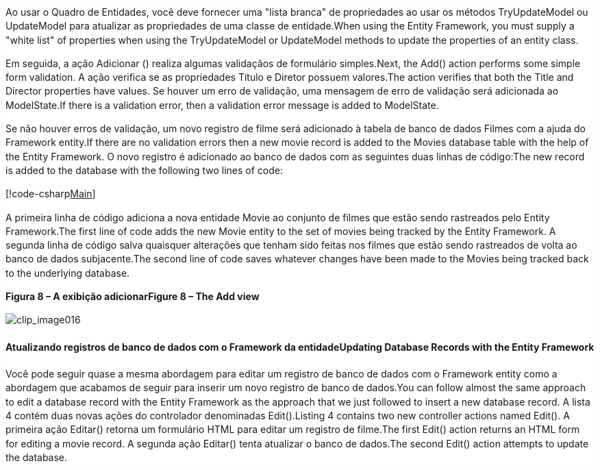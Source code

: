 <span data-ttu-id="a2c26-228">Ao usar o Quadro de Entidades, você deve fornecer uma "lista branca" de propriedades ao usar os métodos TryUpdateModel ou UpdateModel para atualizar as propriedades de uma classe de entidade.</span><span class="sxs-lookup"><span data-stu-id="a2c26-228">When using the Entity Framework, you must supply a "white list" of properties when using the TryUpdateModel or UpdateModel methods to update the properties of an entity class.</span></span>

<span data-ttu-id="a2c26-229">Em seguida, a ação Adicionar () realiza algumas validaçãos de formulário simples.</span><span class="sxs-lookup"><span data-stu-id="a2c26-229">Next, the Add() action performs some simple form validation.</span></span> <span data-ttu-id="a2c26-230">A ação verifica se as propriedades Título e Diretor possuem valores.</span><span class="sxs-lookup"><span data-stu-id="a2c26-230">The action verifies that both the Title and Director properties have values.</span></span> <span data-ttu-id="a2c26-231">Se houver um erro de validação, uma mensagem de erro de validação será adicionada ao ModelState.</span><span class="sxs-lookup"><span data-stu-id="a2c26-231">If there is a validation error, then a validation error message is added to ModelState.</span></span>

<span data-ttu-id="a2c26-232">Se não houver erros de validação, um novo registro de filme será adicionado à tabela de banco de dados Filmes com a ajuda do Framework entity.</span><span class="sxs-lookup"><span data-stu-id="a2c26-232">If there are no validation errors then a new movie record is added to the Movies database table with the help of the Entity Framework.</span></span> <span data-ttu-id="a2c26-233">O novo registro é adicionado ao banco de dados com as seguintes duas linhas de código:</span><span class="sxs-lookup"><span data-stu-id="a2c26-233">The new record is added to the database with the following two lines of code:</span></span>

[!code-csharp[Main](creating-model-classes-with-the-entity-framework-cs/samples/sample5.cs)]

<span data-ttu-id="a2c26-234">A primeira linha de código adiciona a nova entidade Movie ao conjunto de filmes que estão sendo rastreados pelo Entity Framework.</span><span class="sxs-lookup"><span data-stu-id="a2c26-234">The first line of code adds the new Movie entity to the set of movies being tracked by the Entity Framework.</span></span> <span data-ttu-id="a2c26-235">A segunda linha de código salva quaisquer alterações que tenham sido feitas nos filmes que estão sendo rastreados de volta ao banco de dados subjacente.</span><span class="sxs-lookup"><span data-stu-id="a2c26-235">The second line of code saves whatever changes have been made to the Movies being tracked back to the underlying database.</span></span>

<span data-ttu-id="a2c26-236">**Figura 8 – A exibição adicionar**</span><span class="sxs-lookup"><span data-stu-id="a2c26-236">**Figure 8 – The Add view**</span></span>

![clip_image016](creating-model-classes-with-the-entity-framework-cs/_static/image8.jpg)

#### <a name="updating-database-records-with-the-entity-framework"></a><span data-ttu-id="a2c26-238">Atualizando registros de banco de dados com o Framework da entidade</span><span class="sxs-lookup"><span data-stu-id="a2c26-238">Updating Database Records with the Entity Framework</span></span>

<span data-ttu-id="a2c26-239">Você pode seguir quase a mesma abordagem para editar um registro de banco de dados com o Framework entity como a abordagem que acabamos de seguir para inserir um novo registro de banco de dados.</span><span class="sxs-lookup"><span data-stu-id="a2c26-239">You can follow almost the same approach to edit a database record with the Entity Framework as the approach that we just followed to insert a new database record.</span></span> <span data-ttu-id="a2c26-240">A lista 4 contém duas novas ações do controlador denominadas Edit().</span><span class="sxs-lookup"><span data-stu-id="a2c26-240">Listing 4 contains two new controller actions named Edit().</span></span> <span data-ttu-id="a2c26-241">A primeira ação Editar() retorna um formulário HTML para editar um registro de filme.</span><span class="sxs-lookup"><span data-stu-id="a2c26-241">The first Edit() action returns an HTML form for editing a movie record.</span></span> <span data-ttu-id="a2c26-242">A segunda ação Editar() tenta atualizar o banco de dados.</span><span class="sxs-lookup"><span data-stu-id="a2c26-242">The second Edit() action attempts to update the database.</span></span>
